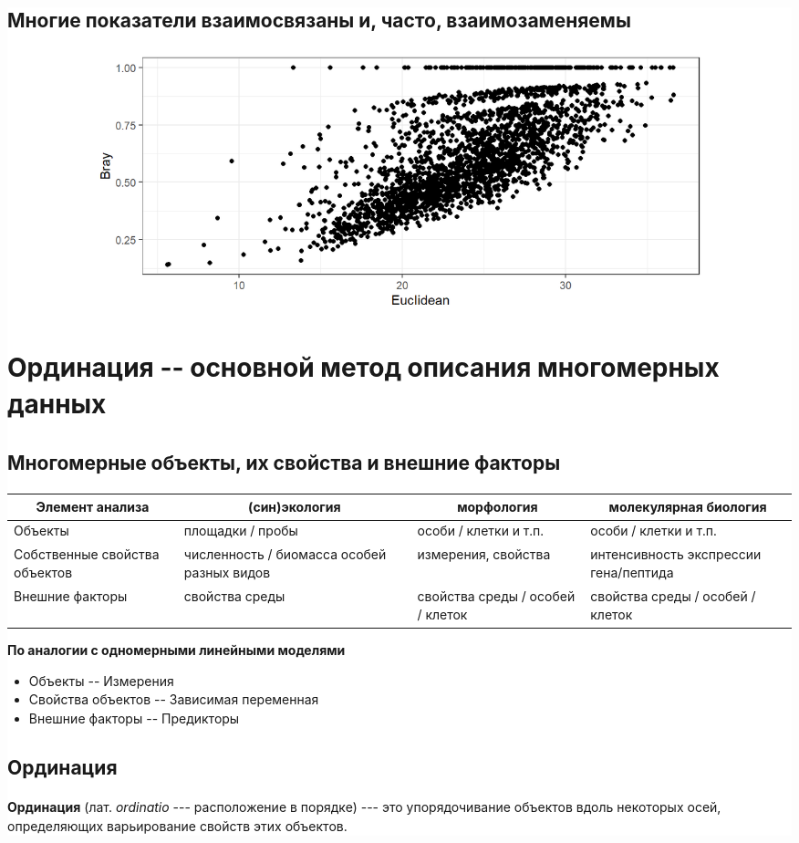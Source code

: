## Многие показатели взаимосвязаны и, часто, взаимозаменяемы

<img src="01_multivariate_data_and_dissimilarities_files/figure-html/unnamed-chunk-32-1.png" width="672" style="display: block; margin: auto;" />




# Ординация -- основной метод описания многомерных данных

## Многомерные объекты, их свойства и внешние факторы

Элемент анализа | (син)экология | морфология | молекулярная биология |
----------------| ------------- | ---------- | --------------------- |
Объекты | площадки / пробы | особи / клетки и т.п. | особи / клетки и т.п. |
Собственные свойства объектов | численность / биомасса особей разных видов | измерения, свойства | интенсивность экспрессии гена/пептида |
Внешние факторы | свойства среды | свойства среды / особей / клеток | свойства среды / особей / клеток |



**По аналогии с одномерными линейными моделями**

- Объекты -- Измерения   
- Свойства объектов -- Зависимая переменная
- Внешние факторы -- Предикторы


## Ординация

__Ординация__ (лат. _ordinatio_ --- расположение в порядке) --- это упорядочивание объектов вдоль некоторых осей, определяющих варьирование свойств этих объектов.
